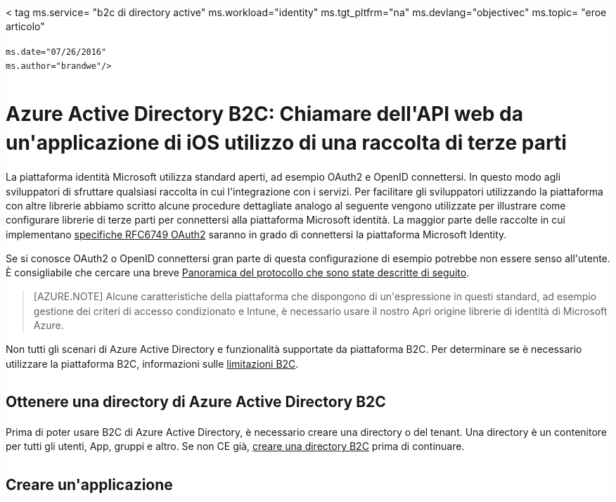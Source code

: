<properties
    pageTitle="Azure B2C Directory attiva: Chiamare dell'API web da un'applicazione di iOS l'utilizzo di librerie di terze parti | Microsoft Azure"
    description="In questo articolo viene illustrato come creare un'app 'elenco' iOS chiama web Node API utilizzando i token del titolare OAuth 2.0 utilizzo di una raccolta di terze parti"
    services="active-directory-b2c"
    documentationCenter="ios"
    authors="brandwe"
    manager="mbaldwin"
    editor=""/>

< tag ms.service= "b2c di directory active" ms.workload="identity" ms.tgt_pltfrm="na" ms.devlang="objectivec" ms.topic= "eroe articolo"

    ms.date="07/26/2016"
    ms.author="brandwe"/>

# <a name="azure-ad-b2c--call-a-web-api-from-an-ios-application-using-a-third-party-library"></a>Azure Active Directory B2C: Chiamare dell'API web da un'applicazione di iOS utilizzo di una raccolta di terze parti



La piattaforma identità Microsoft utilizza standard aperti, ad esempio OAuth2 e OpenID connettersi. In questo modo agli sviluppatori di sfruttare qualsiasi raccolta in cui l'integrazione con i servizi. Per facilitare gli sviluppatori utilizzando la piattaforma con altre librerie abbiamo scritto alcune procedure dettagliate analogo al seguente vengono utilizzate per illustrare come configurare librerie di terze parti per connettersi alla piattaforma Microsoft identità. La maggior parte delle raccolte in cui implementano [specifiche RFC6749 OAuth2](https://tools.ietf.org/html/rfc6749) saranno in grado di connettersi la piattaforma Microsoft Identity.


Se si conosce OAuth2 o OpenID connettersi gran parte di questa configurazione di esempio potrebbe non essere senso all'utente. È consigliabile che cercare una breve [Panoramica del protocollo che sono state descritte di seguito](active-directory-b2c-reference-protocols.md).

> [AZURE.NOTE]
    Alcune caratteristiche della piattaforma che dispongono di un'espressione in questi standard, ad esempio gestione dei criteri di accesso condizionato e Intune, è necessario usare il nostro Apri origine librerie di identità di Microsoft Azure. 
   
Non tutti gli scenari di Azure Active Directory e funzionalità supportate da piattaforma B2C.  Per determinare se è necessario utilizzare la piattaforma B2C, informazioni sulle [limitazioni B2C](active-directory-b2c-limitations.md).


## <a name="get-an-azure-ad-b2c-directory"></a>Ottenere una directory di Azure Active Directory B2C

Prima di poter usare B2C di Azure Active Directory, è necessario creare una directory o del tenant. Una directory è un contenitore per tutti gli utenti, App, gruppi e altro. Se non CE già, [creare una directory B2C](active-directory-b2c-get-started.md) prima di continuare.

## <a name="create-an-application"></a>Creare un'applicazione
